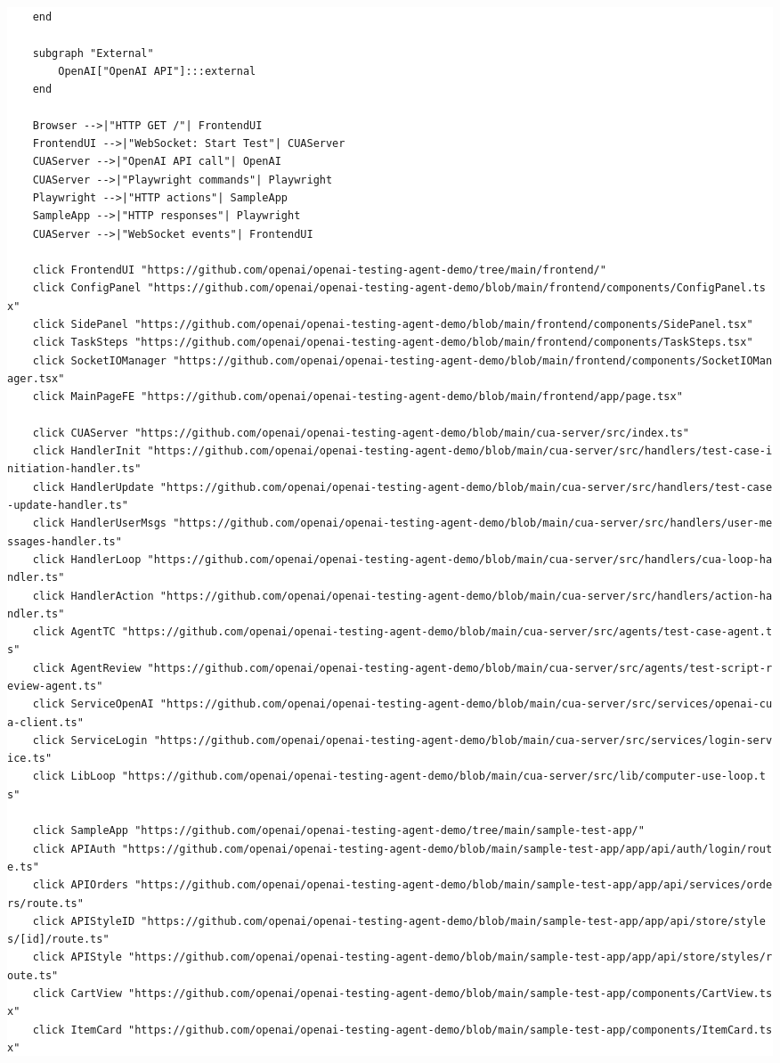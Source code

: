 ```mermaid
    end

    subgraph "External"
        OpenAI["OpenAI API"]:::external
    end

    Browser -->|"HTTP GET /"| FrontendUI
    FrontendUI -->|"WebSocket: Start Test"| CUAServer
    CUAServer -->|"OpenAI API call"| OpenAI
    CUAServer -->|"Playwright commands"| Playwright
    Playwright -->|"HTTP actions"| SampleApp
    SampleApp -->|"HTTP responses"| Playwright
    CUAServer -->|"WebSocket events"| FrontendUI

    click FrontendUI "https://github.com/openai/openai-testing-agent-demo/tree/main/frontend/"
    click ConfigPanel "https://github.com/openai/openai-testing-agent-demo/blob/main/frontend/components/ConfigPanel.tsx"
    click SidePanel "https://github.com/openai/openai-testing-agent-demo/blob/main/frontend/components/SidePanel.tsx"
    click TaskSteps "https://github.com/openai/openai-testing-agent-demo/blob/main/frontend/components/TaskSteps.tsx"
    click SocketIOManager "https://github.com/openai/openai-testing-agent-demo/blob/main/frontend/components/SocketIOManager.tsx"
    click MainPageFE "https://github.com/openai/openai-testing-agent-demo/blob/main/frontend/app/page.tsx"

    click CUAServer "https://github.com/openai/openai-testing-agent-demo/blob/main/cua-server/src/index.ts"
    click HandlerInit "https://github.com/openai/openai-testing-agent-demo/blob/main/cua-server/src/handlers/test-case-initiation-handler.ts"
    click HandlerUpdate "https://github.com/openai/openai-testing-agent-demo/blob/main/cua-server/src/handlers/test-case-update-handler.ts"
    click HandlerUserMsgs "https://github.com/openai/openai-testing-agent-demo/blob/main/cua-server/src/handlers/user-messages-handler.ts"
    click HandlerLoop "https://github.com/openai/openai-testing-agent-demo/blob/main/cua-server/src/handlers/cua-loop-handler.ts"
    click HandlerAction "https://github.com/openai/openai-testing-agent-demo/blob/main/cua-server/src/handlers/action-handler.ts"
    click AgentTC "https://github.com/openai/openai-testing-agent-demo/blob/main/cua-server/src/agents/test-case-agent.ts"
    click AgentReview "https://github.com/openai/openai-testing-agent-demo/blob/main/cua-server/src/agents/test-script-review-agent.ts"
    click ServiceOpenAI "https://github.com/openai/openai-testing-agent-demo/blob/main/cua-server/src/services/openai-cua-client.ts"
    click ServiceLogin "https://github.com/openai/openai-testing-agent-demo/blob/main/cua-server/src/services/login-service.ts"
    click LibLoop "https://github.com/openai/openai-testing-agent-demo/blob/main/cua-server/src/lib/computer-use-loop.ts"

    click SampleApp "https://github.com/openai/openai-testing-agent-demo/tree/main/sample-test-app/"
    click APIAuth "https://github.com/openai/openai-testing-agent-demo/blob/main/sample-test-app/app/api/auth/login/route.ts"
    click APIOrders "https://github.com/openai/openai-testing-agent-demo/blob/main/sample-test-app/app/api/services/orders/route.ts"
    click APIStyleID "https://github.com/openai/openai-testing-agent-demo/blob/main/sample-test-app/app/api/store/styles/[id]/route.ts"
    click APIStyle "https://github.com/openai/openai-testing-agent-demo/blob/main/sample-test-app/app/api/store/styles/route.ts"
    click CartView "https://github.com/openai/openai-testing-agent-demo/blob/main/sample-test-app/components/CartView.tsx"
    click ItemCard "https://github.com/openai/openai-testing-agent-demo/blob/main/sample-test-app/components/ItemCard.tsx"
```